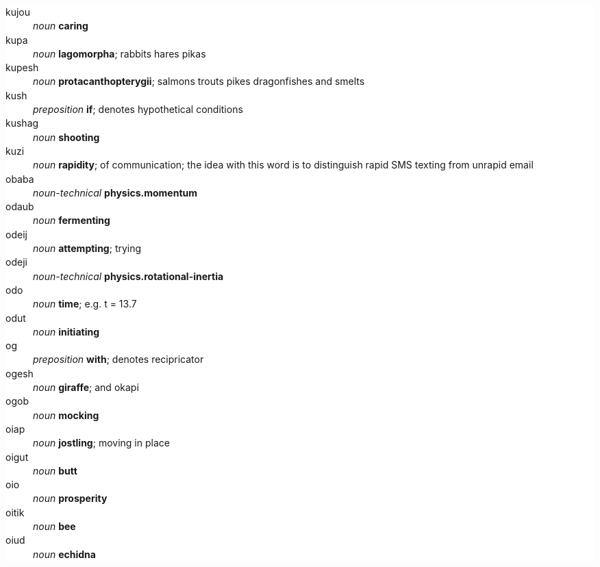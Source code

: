 <dt>kujou</dt>
<dd><i>noun</i>	<b>caring</b></dd>

<dt>kupa</dt>
<dd><i>noun</i>	<b>lagomorpha</b>; rabbits hares pikas</dd>

<dt>kupesh</dt>
<dd><i>noun</i>	<b>protacanthopterygii</b>; salmons trouts pikes dragonfishes and smelts</dd>

<dt>kush</dt>
<dd><i>preposition</i>	<b>if</b>; denotes hypothetical conditions</dd>

<dt>kushag</dt>
<dd><i>noun</i>	<b>shooting</b></dd>

<dt>kuzi</dt>
<dd><i>noun</i>	<b>rapidity</b>; of communication; the idea with this word is to distinguish rapid SMS texting from unrapid email</dd>

<dt>obaba</dt>
<dd><i>noun-technical</i>	<b>physics.momentum</b></dd>

<dt>odaub</dt>
<dd><i>noun</i>	<b>fermenting</b></dd>

<dt>odeij</dt>
<dd><i>noun</i>	<b>attempting</b>; trying</dd>

<dt>odeji</dt>
<dd><i>noun-technical</i>	<b>physics.rotational-inertia</b></dd>

<dt>odo</dt>
<dd><i>noun</i>	<b>time</b>; e.g. t = 13.7</dd>

<dt>odut</dt>
<dd><i>noun</i>	<b>initiating</b></dd>

<dt>og</dt>
<dd><i>preposition</i>	<b>with</b>; denotes recipricator</dd>

<dt>ogesh</dt>
<dd><i>noun</i>	<b>giraffe</b>; and okapi</dd>

<dt>ogob</dt>
<dd><i>noun</i>	<b>mocking</b></dd>

<dt>oiap</dt>
<dd><i>noun</i>	<b>jostling</b>; moving in place</dd>

<dt>oigut</dt>
<dd><i>noun</i>	<b>butt</b></dd>

<dt>oio</dt>
<dd><i>noun</i>	<b>prosperity</b></dd>

<dt>oitik</dt>
<dd><i>noun</i>	<b>bee</b></dd>

<dt>oiud</dt>
<dd><i>noun</i>	<b>echidna</b></dd>
